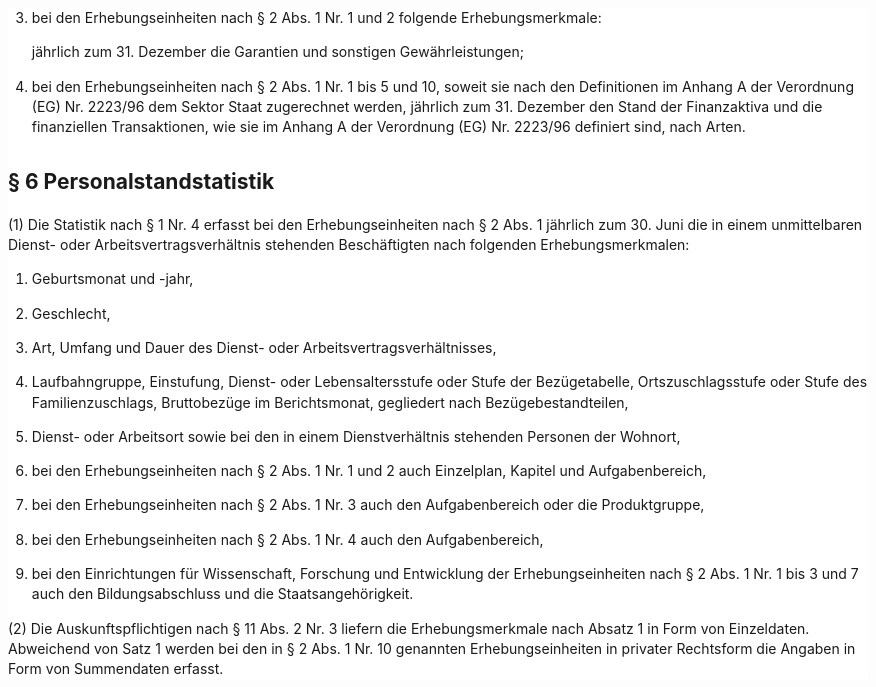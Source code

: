 
3.  bei den Erhebungseinheiten nach § 2 Abs. 1 Nr. 1 und 2 folgende
    Erhebungsmerkmale:

    jährlich zum 31. Dezember die Garantien und sonstigen
    Gewährleistungen;


4.  bei den Erhebungseinheiten nach § 2 Abs. 1 Nr. 1 bis 5 und 10, soweit
    sie nach den Definitionen im Anhang A der Verordnung (EG) Nr. 2223/96
    dem Sektor Staat zugerechnet werden, jährlich zum 31. Dezember den
    Stand der Finanzaktiva und die finanziellen Transaktionen, wie sie im
    Anhang A der Verordnung (EG) Nr. 2223/96 definiert sind, nach Arten.





## § 6 Personalstandstatistik

(1) Die Statistik nach § 1 Nr. 4 erfasst bei den Erhebungseinheiten
nach § 2 Abs. 1 jährlich zum 30. Juni die in einem unmittelbaren
Dienst- oder Arbeitsvertragsverhältnis stehenden Beschäftigten nach
folgenden Erhebungsmerkmalen:

1.  Geburtsmonat und -jahr,


2.  Geschlecht,


3.  Art, Umfang und Dauer des Dienst- oder Arbeitsvertragsverhältnisses,


4.  Laufbahngruppe, Einstufung, Dienst- oder Lebensaltersstufe oder Stufe
    der Bezügetabelle, Ortszuschlagsstufe oder Stufe des
    Familienzuschlags, Bruttobezüge im Berichtsmonat, gegliedert nach
    Bezügebestandteilen,


5.  Dienst- oder Arbeitsort sowie bei den in einem Dienstverhältnis
    stehenden Personen der Wohnort,


6.  bei den Erhebungseinheiten nach § 2 Abs. 1 Nr. 1 und 2 auch
    Einzelplan, Kapitel und Aufgabenbereich,


7.  bei den Erhebungseinheiten nach § 2 Abs. 1 Nr. 3 auch den
    Aufgabenbereich oder die Produktgruppe,


8.  bei den Erhebungseinheiten nach § 2 Abs. 1 Nr. 4 auch den
    Aufgabenbereich,


9.  bei den Einrichtungen für Wissenschaft, Forschung und Entwicklung der
    Erhebungseinheiten nach § 2 Abs. 1 Nr. 1 bis 3 und 7 auch den
    Bildungsabschluss und die Staatsangehörigkeit.




(2) Die Auskunftspflichtigen nach § 11 Abs. 2 Nr. 3 liefern die
Erhebungsmerkmale nach Absatz 1 in Form von Einzeldaten. Abweichend
von Satz 1 werden bei den in § 2 Abs. 1 Nr. 10 genannten
Erhebungseinheiten in privater Rechtsform die Angaben in Form von
Summendaten erfasst.
